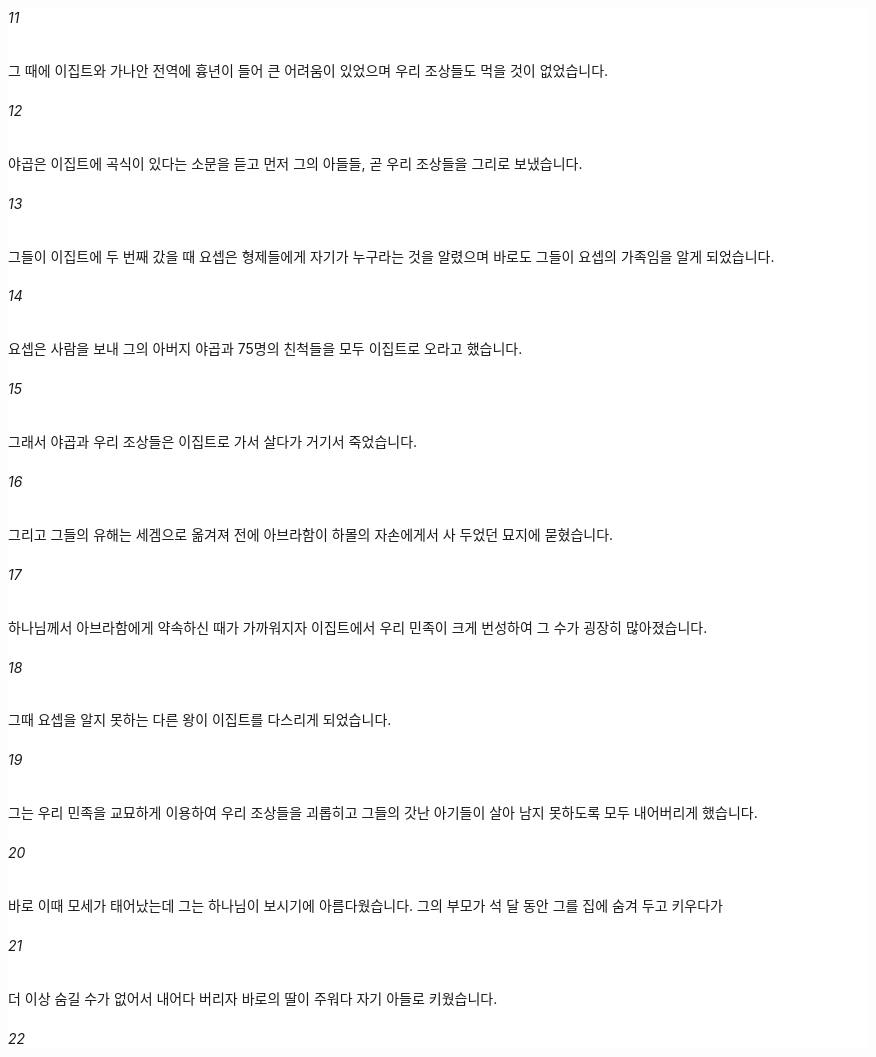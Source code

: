 

###### 11 

그 때에 이집트와 가나안 전역에 흉년이 들어 큰 어려움이 있었으며 우리 조상들도 먹을 것이 없었습니다. 



###### 12 

야곱은 이집트에 곡식이 있다는 소문을 듣고 먼저 그의 아들들, 곧 우리 조상들을 그리로 보냈습니다. 



###### 13 

그들이 이집트에 두 번째 갔을 때 요셉은 형제들에게 자기가 누구라는 것을 알렸으며 바로도 그들이 요셉의 가족임을 알게 되었습니다. 



###### 14 

요셉은 사람을 보내 그의 아버지 야곱과 75명의 친척들을 모두 이집트로 오라고 했습니다. 



###### 15 

그래서 야곱과 우리 조상들은 이집트로 가서 살다가 거기서 죽었습니다. 



###### 16 

그리고 그들의 유해는 세겜으로 옮겨져 전에 아브라함이 하몰의 자손에게서 사 두었던 묘지에 묻혔습니다. 



###### 17 

하나님께서 아브라함에게 약속하신 때가 가까워지자 이집트에서 우리 민족이 크게 번성하여 그 수가 굉장히 많아졌습니다. 



###### 18 

그때 요셉을 알지 못하는 다른 왕이 이집트를 다스리게 되었습니다. 



###### 19 

그는 우리 민족을 교묘하게 이용하여 우리 조상들을 괴롭히고 그들의 갓난 아기들이 살아 남지 못하도록 모두 내어버리게 했습니다. 



###### 20 

바로 이때 모세가 태어났는데 그는 하나님이 보시기에 아름다웠습니다. 그의 부모가 석 달 동안 그를 집에 숨겨 두고 키우다가 



###### 21 

더 이상 숨길 수가 없어서 내어다 버리자 바로의 딸이 주워다 자기 아들로 키웠습니다. 



###### 22 
